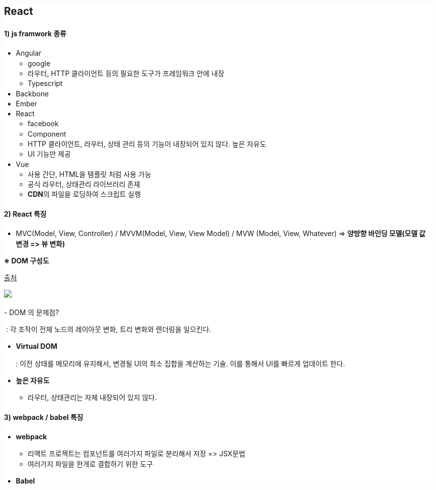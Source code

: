 

## React

#### 1) js framwork 종류

- Angular
  - google
  - 라우터, HTTP 클라이언트 등의 필요한 도구가 프레임워크 안에 내장
  - Typescript
- Backbone
- Ember
- React
  - facebook
  - Component
  - HTTP 클라이언트, 라우터, 상태 관리 등의 기능이 내장되어 있지 않다. 높은 자유도
  - UI 기능만 제공
- Vue
  - 사용 간단, HTML을 템플릿 처럼 사용 가능
  - 공식 라우터, 상태관리 라이브러리 존재
  - **CDN**의 파일을 로딩하여 스크립트 실행



#### 2) React 특징

- MVC(Model, View, Controller) / MVVM(Model, View, View Model) / MVW (Model, View, Whatever) => **양방향 바인딩 모델(모델 값 변경 => 뷰 변화)**



**※ DOM 구성도**

[출처](https://jcon.tistory.com/59)

![](https://t1.daumcdn.net/cfile/tistory/99D208365C7E4CDA1C)

  \- DOM 의 문제점?

​	: 각 조작이 전체 노드의 레이아웃 변화, 트리 변화와 렌더링을 일으킨다. 

- **Virtual DOM**

  : 이전 상태를 메모리에 유지해서, 변경될 UI의 최소 집합을 계산하는 기술. 이를 통해서 UI를 빠르게 업데이트 한다. 

- **높은 자유도**
  - 라우터, 상태관리는 자체 내장되어 있지 않다.



#### 3) webpack / babel 특징

- **webpack**

  - 리액트 프로젝트는 컴포넌트를 여러가지 파일로 분리해서 저장 => JSX문법
  - 여러가지 파일을 한개로 결합하기 위한 도구

- **Babel**
